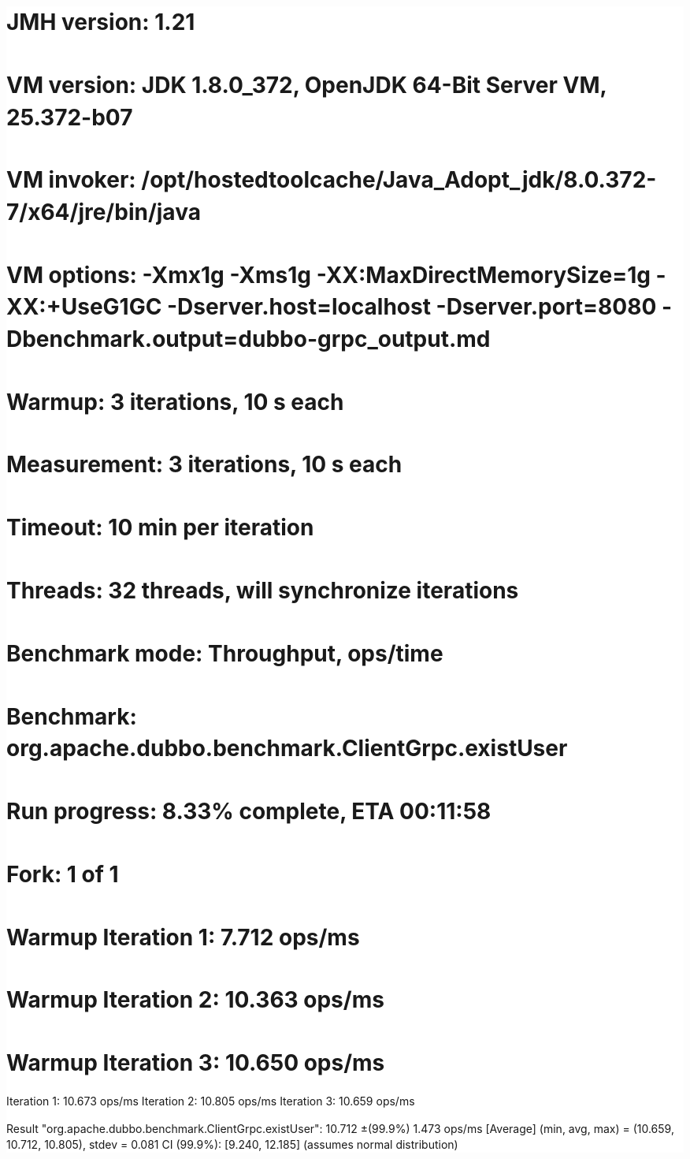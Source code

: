 
# JMH version: 1.21
# VM version: JDK 1.8.0_372, OpenJDK 64-Bit Server VM, 25.372-b07
# VM invoker: /opt/hostedtoolcache/Java_Adopt_jdk/8.0.372-7/x64/jre/bin/java
# VM options: -Xmx1g -Xms1g -XX:MaxDirectMemorySize=1g -XX:+UseG1GC -Dserver.host=localhost -Dserver.port=8080 -Dbenchmark.output=dubbo-grpc_output.md
# Warmup: 3 iterations, 10 s each
# Measurement: 3 iterations, 10 s each
# Timeout: 10 min per iteration
# Threads: 32 threads, will synchronize iterations
# Benchmark mode: Throughput, ops/time
# Benchmark: org.apache.dubbo.benchmark.ClientGrpc.existUser

# Run progress: 8.33% complete, ETA 00:11:58
# Fork: 1 of 1
# Warmup Iteration   1: 7.712 ops/ms
# Warmup Iteration   2: 10.363 ops/ms
# Warmup Iteration   3: 10.650 ops/ms
Iteration   1: 10.673 ops/ms
Iteration   2: 10.805 ops/ms
Iteration   3: 10.659 ops/ms


Result "org.apache.dubbo.benchmark.ClientGrpc.existUser":
  10.712 ±(99.9%) 1.473 ops/ms [Average]
  (min, avg, max) = (10.659, 10.712, 10.805), stdev = 0.081
  CI (99.9%): [9.240, 12.185] (assumes normal distribution)

